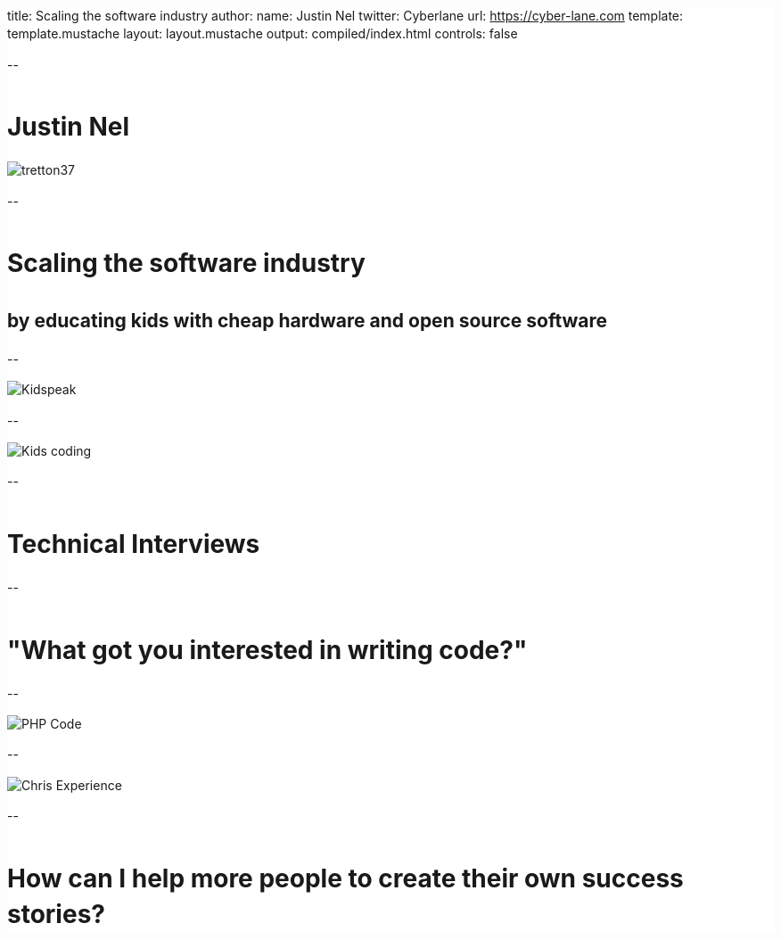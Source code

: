 title: Scaling the software industry
author:
  name: Justin Nel
  twitter: Cyberlane
  url: https://cyber-lane.com
template: template.mustache
layout: layout.mustache
output: compiled/index.html
controls: false

--

# Justin Nel

![tretton37](./images/tretton37.png)

--

# Scaling the software industry
## by educating kids with cheap hardware and open source software

--

![Kidspeak](./images/kidspeak.png)

--

![Kids coding](./images/kids_coding.jpg)

--

# Technical Interviews

--

# "What got you interested in writing code?"

--

![PHP Code](./images/php_code.png)

--

![Chris Experience](./images/chris_experience.png)

--

# How can I help more people to create their own success stories?

